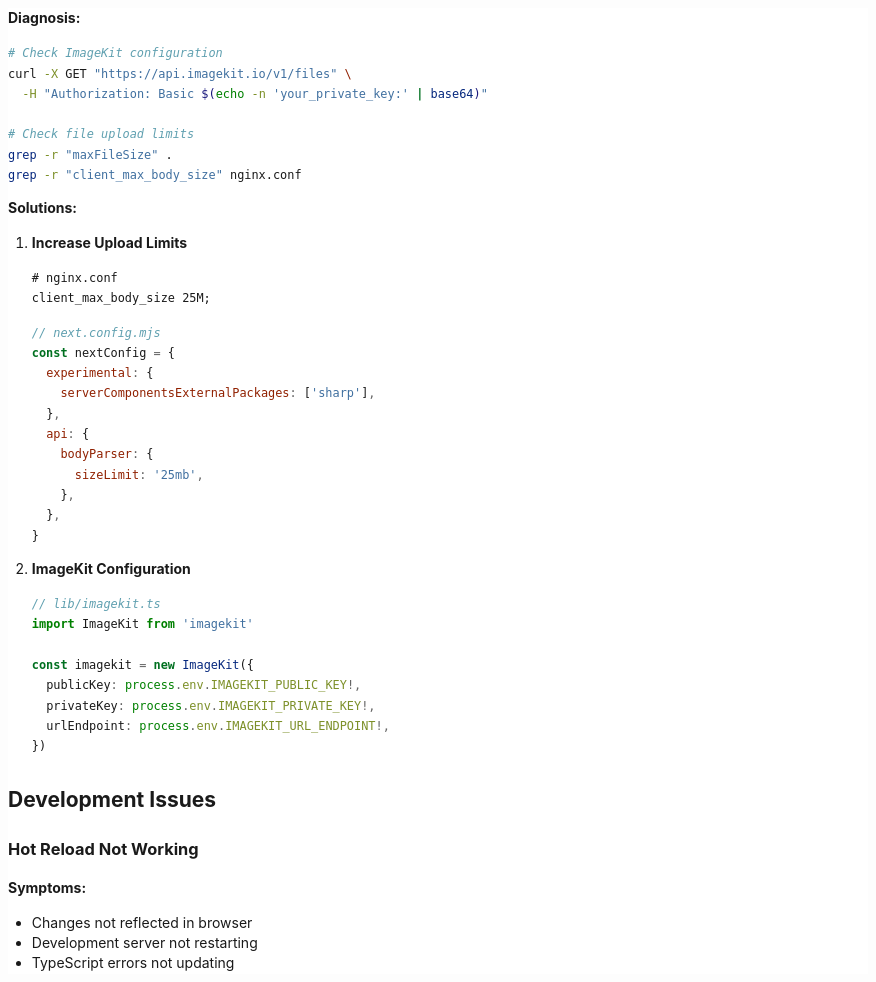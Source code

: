 **Diagnosis:**
```bash
# Check ImageKit configuration
curl -X GET "https://api.imagekit.io/v1/files" \
  -H "Authorization: Basic $(echo -n 'your_private_key:' | base64)"

# Check file upload limits
grep -r "maxFileSize" .
grep -r "client_max_body_size" nginx.conf
```

**Solutions:**

1. **Increase Upload Limits**
   ```nginx
   # nginx.conf
   client_max_body_size 25M;
   ```
   
   ```javascript
   // next.config.mjs
   const nextConfig = {
     experimental: {
       serverComponentsExternalPackages: ['sharp'],
     },
     api: {
       bodyParser: {
         sizeLimit: '25mb',
       },
     },
   }
   ```

2. **ImageKit Configuration**
   ```typescript
   // lib/imagekit.ts
   import ImageKit from 'imagekit'
   
   const imagekit = new ImageKit({
     publicKey: process.env.IMAGEKIT_PUBLIC_KEY!,
     privateKey: process.env.IMAGEKIT_PRIVATE_KEY!,
     urlEndpoint: process.env.IMAGEKIT_URL_ENDPOINT!,
   })
   ```

## Development Issues

### Hot Reload Not Working

**Symptoms:**
- Changes not reflected in browser
- Development server not restarting
- TypeScript errors not updating
